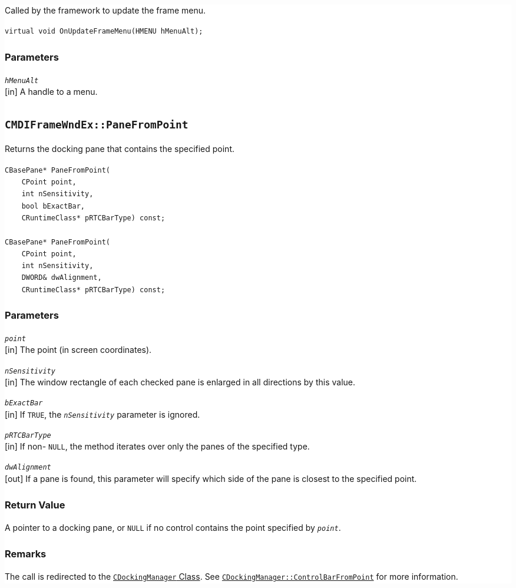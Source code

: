 Called by the framework to update the frame menu.

```
virtual void OnUpdateFrameMenu(HMENU hMenuAlt);
```

### Parameters

*`hMenuAlt`*\
[in] A handle to a menu.

## <a name="panefrompoint"></a> `CMDIFrameWndEx::PaneFromPoint`

Returns the docking pane that contains the specified point.

```
CBasePane* PaneFromPoint(
    CPoint point,
    int nSensitivity,
    bool bExactBar,
    CRuntimeClass* pRTCBarType) const;

CBasePane* PaneFromPoint(
    CPoint point,
    int nSensitivity,
    DWORD& dwAlignment,
    CRuntimeClass* pRTCBarType) const;
```

### Parameters

*`point`*\
[in] The point (in screen coordinates).

*`nSensitivity`*\
[in] The window rectangle of each checked pane is enlarged in all directions by this value.

*`bExactBar`*\
[in] If `TRUE`, the *`nSensitivity`* parameter is ignored.

*`pRTCBarType`*\
[in] If non- `NULL`, the method iterates over only the panes of the specified type.

*`dwAlignment`*\
[out] If a pane is found, this parameter will specify which side of the pane is closest to the specified point.

### Return Value

A pointer to a docking pane, or `NULL` if no control contains the point specified by *`point`*.

### Remarks

The call is redirected to the [`CDockingManager` Class](../../mfc/reference/cdockingmanager-class.md). See [`CDockingManager::ControlBarFromPoint`](../../mfc/reference/cdockingmanager-class.md#panefrompoint) for more information.
